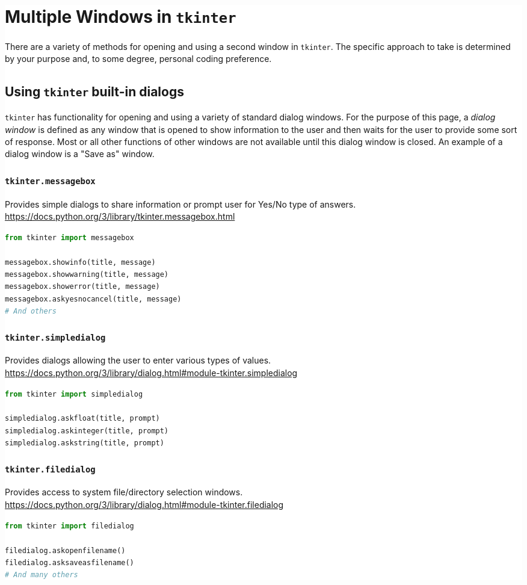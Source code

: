 # Multiple Windows in `tkinter`
There are a variety of methods for opening and using a second window in 
`tkinter`.  The specific approach to take is determined by your purpose and,
to some degree, personal coding preference.

## Using `tkinter` built-in dialogs
`tkinter` has functionality for opening and using a variety of standard
dialog windows.  For the purpose of this page, a _dialog window_ is defined as
any window that is opened to show information to the user and then waits for
the user to provide some sort of response.  Most or all other functions of 
other windows are not available until this dialog window is closed.  An example
of a dialog window is a "Save as" window.

### `tkinter.messagebox`
Provides simple dialogs to share information or prompt user for Yes/No type of
answers.  
<https://docs.python.org/3/library/tkinter.messagebox.html>
```python
from tkinter import messagebox

messagebox.showinfo(title, message)
messagebox.showwarning(title, message)
messagebox.showerror(title, message)
messagebox.askyesnocancel(title, message)
# And others
```


### `tkinter.simpledialog`
Provides dialogs allowing the user to enter various types of values.  
<https://docs.python.org/3/library/dialog.html#module-tkinter.simpledialog>

```python
from tkinter import simpledialog

simpledialog.askfloat(title, prompt)
simpledialog.askinteger(title, prompt)
simpledialog.askstring(title, prompt)
```

### `tkinter.filedialog`
Provides access to system file/directory selection windows.  
<https://docs.python.org/3/library/dialog.html#module-tkinter.filedialog>
```python
from tkinter import filedialog

filedialog.askopenfilename()
filedialog.asksaveasfilename()
# And many others
```
